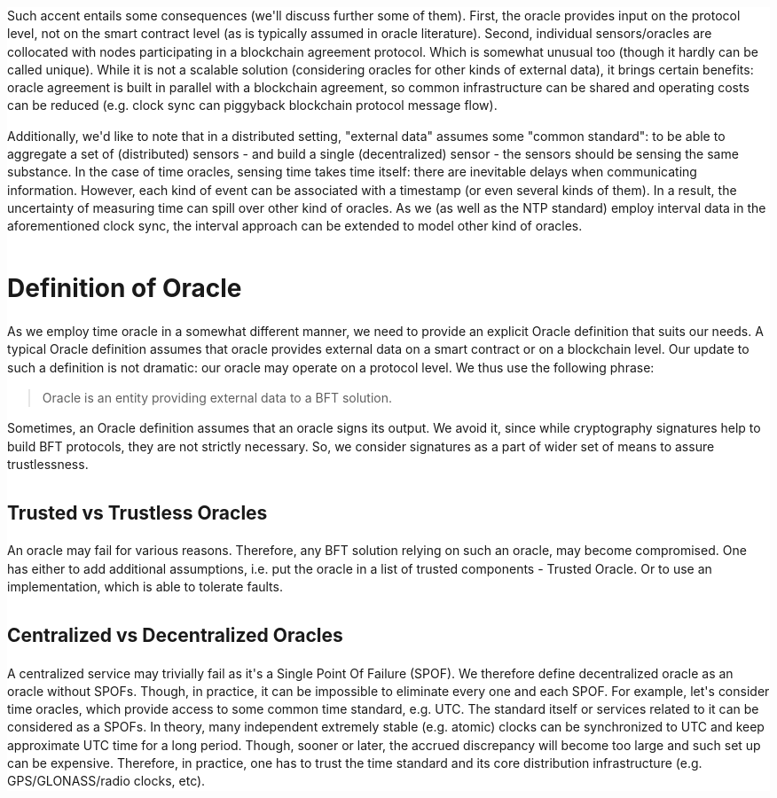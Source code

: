 Such accent entails some consequences (we'll discuss further some of
them). First, the oracle provides input on the protocol level, not on
the smart contract level (as is typically assumed in oracle literature).
Second, individual sensors/oracles are collocated with nodes
participating in a blockchain agreement protocol. Which is somewhat
unusual too (though it hardly can be called unique). While it is not a
scalable solution (considering oracles for other kinds of external
data), it brings certain benefits: oracle agreement is built in parallel
with a blockchain agreement, so common infrastructure can be shared and
operating costs can be reduced (e.g. clock sync can piggyback blockchain
protocol message flow).

Additionally, we'd like to note that in a distributed setting, "external
data" assumes some "common standard": to be able to aggregate a set of
(distributed) sensors - and build a single (decentralized) sensor - the
sensors should be sensing the same substance. In the case of time
oracles, sensing time takes time itself: there are inevitable delays
when communicating information. However, each kind of event can be
associated with a timestamp (or even several kinds of them). In a
result, the uncertainty of measuring time can spill over other kind of
oracles. As we (as well as the NTP standard) employ interval data in the
aforementioned clock sync, the interval approach can be extended to
model other kind of oracles.

# Definition of Oracle

As we employ time oracle in a somewhat different manner, we need to
provide an explicit Oracle definition that suits our needs. A typical
Oracle definition assumes that oracle provides external data on a smart
contract or on a blockchain level. Our update to such a definition is
not dramatic: our oracle may operate on a protocol level. We thus use
the following phrase:

> Oracle is an entity providing external data to a BFT solution.

Sometimes, an Oracle definition assumes that an oracle signs its output.
We avoid it, since while cryptography signatures help to build BFT
protocols, they are not strictly necessary. So, we consider signatures
as a part of wider set of means to assure trustlessness.

## Trusted vs Trustless Oracles

An oracle may fail for various reasons. Therefore, any BFT solution
relying on such an oracle, may become compromised. One has either to add
additional assumptions, i.e. put the oracle in a list of trusted
components - Trusted Oracle. Or to use an implementation, which is able
to tolerate faults.

## Centralized vs Decentralized Oracles

A centralized service may trivially fail as it's a Single Point Of
Failure (SPOF). We therefore define decentralized oracle as an oracle
without SPOFs. Though, in practice, it can be impossible to eliminate
every one and each SPOF. For example, let's consider time oracles, which
provide access to some common time standard, e.g. UTC. The standard
itself or services related to it can be considered as a SPOFs. In
theory, many independent extremely stable (e.g. atomic) clocks can be
synchronized to UTC and keep approximate UTC time for a long period.
Though, sooner or later, the accrued discrepancy will become too large
and such set up can be expensive. Therefore, in practice, one has to
trust the time standard and its core distribution infrastructure (e.g.
GPS/GLONASS/radio clocks, etc).
